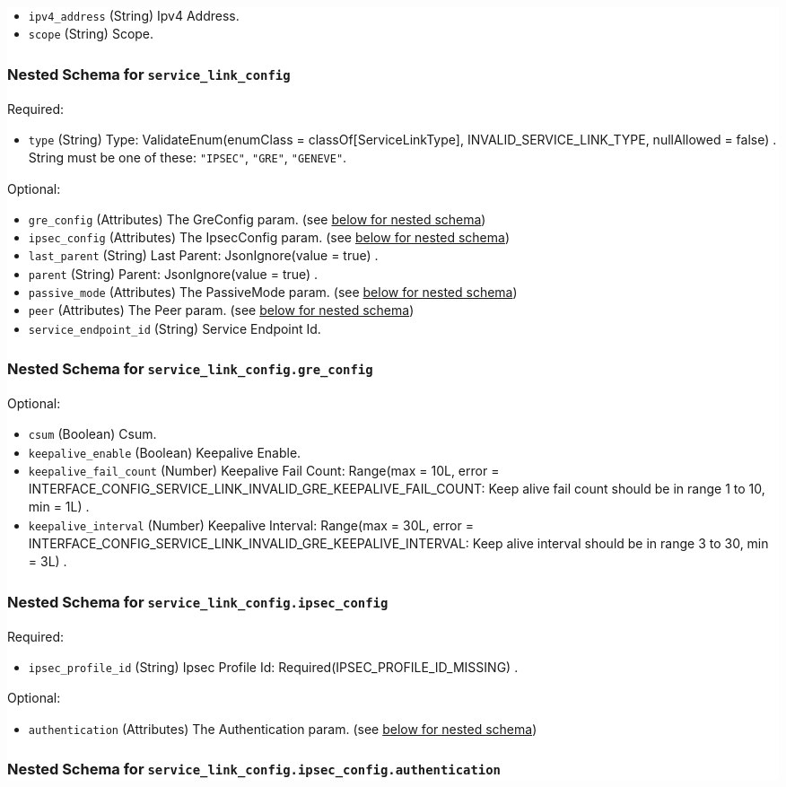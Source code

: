 - `ipv4_address` (String) Ipv4 Address.
- `scope` (String) Scope.


<a id="nestedatt--service_link_config"></a>
### Nested Schema for `service_link_config`

Required:

- `type` (String) Type: ValidateEnum(enumClass = classOf[ServiceLinkType], INVALID_SERVICE_LINK_TYPE, nullAllowed = false) . String must be one of these: `"IPSEC"`, `"GRE"`, `"GENEVE"`.

Optional:

- `gre_config` (Attributes) The GreConfig param. (see [below for nested schema](#nestedatt--service_link_config--gre_config))
- `ipsec_config` (Attributes) The IpsecConfig param. (see [below for nested schema](#nestedatt--service_link_config--ipsec_config))
- `last_parent` (String) Last Parent: JsonIgnore(value = true) .
- `parent` (String) Parent: JsonIgnore(value = true) .
- `passive_mode` (Attributes) The PassiveMode param. (see [below for nested schema](#nestedatt--service_link_config--passive_mode))
- `peer` (Attributes) The Peer param. (see [below for nested schema](#nestedatt--service_link_config--peer))
- `service_endpoint_id` (String) Service Endpoint Id.

<a id="nestedatt--service_link_config--gre_config"></a>
### Nested Schema for `service_link_config.gre_config`

Optional:

- `csum` (Boolean) Csum.
- `keepalive_enable` (Boolean) Keepalive Enable.
- `keepalive_fail_count` (Number) Keepalive Fail Count: Range(max = 10L, error = INTERFACE_CONFIG_SERVICE_LINK_INVALID_GRE_KEEPALIVE_FAIL_COUNT: Keep alive fail count should be in range 1 to 10, min = 1L) .
- `keepalive_interval` (Number) Keepalive Interval: Range(max = 30L, error = INTERFACE_CONFIG_SERVICE_LINK_INVALID_GRE_KEEPALIVE_INTERVAL: Keep alive interval should be in range 3 to 30, min = 3L) .


<a id="nestedatt--service_link_config--ipsec_config"></a>
### Nested Schema for `service_link_config.ipsec_config`

Required:

- `ipsec_profile_id` (String) Ipsec Profile Id: Required(IPSEC_PROFILE_ID_MISSING) .

Optional:

- `authentication` (Attributes) The Authentication param. (see [below for nested schema](#nestedatt--service_link_config--ipsec_config--authentication))

<a id="nestedatt--service_link_config--ipsec_config--authentication"></a>
### Nested Schema for `service_link_config.ipsec_config.authentication`
